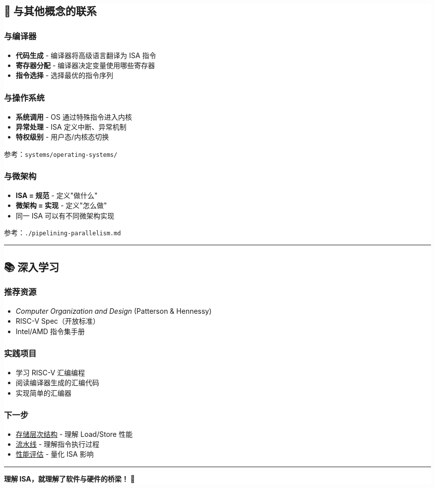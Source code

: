 
## 🔗 与其他概念的联系

### 与编译器
- **代码生成** - 编译器将高级语言翻译为 ISA 指令
- **寄存器分配** - 编译器决定变量使用哪些寄存器
- **指令选择** - 选择最优的指令序列

### 与操作系统
- **系统调用** - OS 通过特殊指令进入内核
- **异常处理** - ISA 定义中断、异常机制
- **特权级别** - 用户态/内核态切换

参考：`systems/operating-systems/`

### 与微架构
- **ISA = 规范** - 定义"做什么"
- **微架构 = 实现** - 定义"怎么做"
- 同一 ISA 可以有不同微架构实现

参考：`./pipelining-parallelism.md`

---

## 📚 深入学习

### 推荐资源
- *Computer Organization and Design* (Patterson & Hennessy)
- RISC-V Spec（开放标准）
- Intel/AMD 指令集手册

### 实践项目
- 学习 RISC-V 汇编编程
- 阅读编译器生成的汇编代码
- 实现简单的汇编器

### 下一步
- [存储层次结构](./memory-hierarchy.md) - 理解 Load/Store 性能
- [流水线](./pipelining-parallelism.md) - 理解指令执行过程
- [性能评估](./performance-evaluation.md) - 量化 ISA 影响

---

**理解 ISA，就理解了软件与硬件的桥梁！** 🌉
